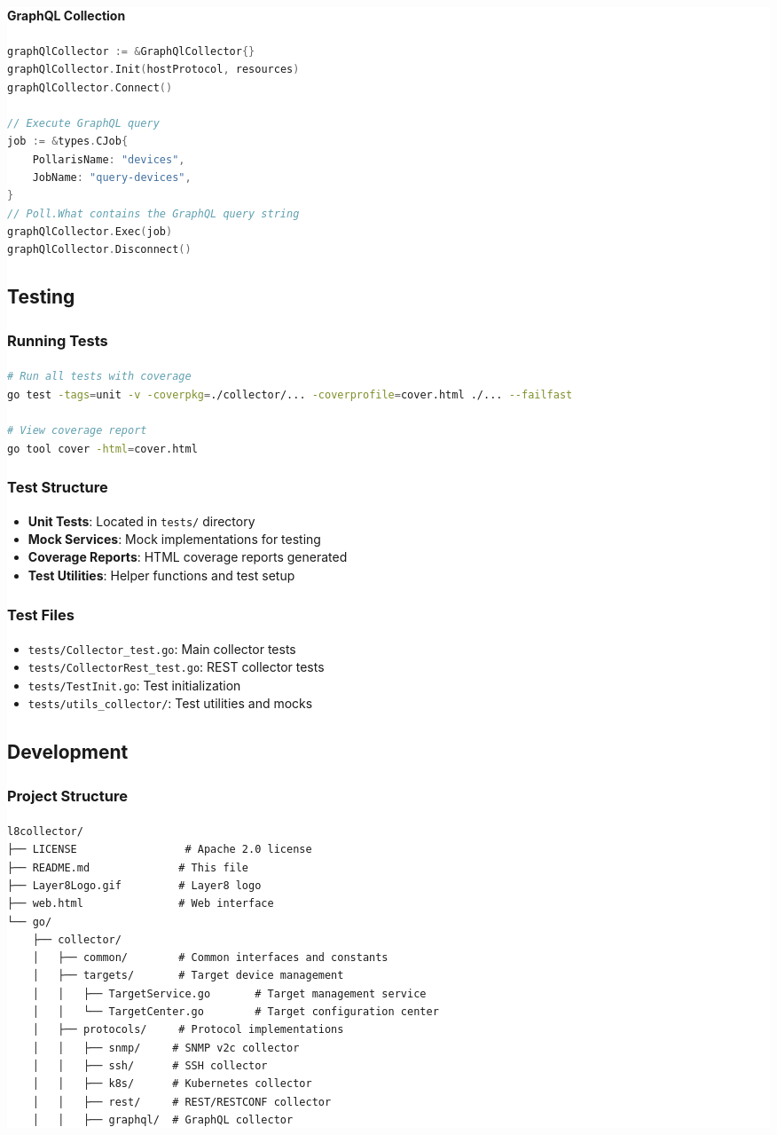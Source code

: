 #### GraphQL Collection
```go
graphQlCollector := &GraphQlCollector{}
graphQlCollector.Init(hostProtocol, resources)
graphQlCollector.Connect()

// Execute GraphQL query
job := &types.CJob{
    PollarisName: "devices",
    JobName: "query-devices",
}
// Poll.What contains the GraphQL query string
graphQlCollector.Exec(job)
graphQlCollector.Disconnect()
```

## Testing

### Running Tests

```bash
# Run all tests with coverage
go test -tags=unit -v -coverpkg=./collector/... -coverprofile=cover.html ./... --failfast

# View coverage report
go tool cover -html=cover.html
```

### Test Structure

- **Unit Tests**: Located in `tests/` directory
- **Mock Services**: Mock implementations for testing
- **Coverage Reports**: HTML coverage reports generated
- **Test Utilities**: Helper functions and test setup

### Test Files

- `tests/Collector_test.go`: Main collector tests
- `tests/CollectorRest_test.go`: REST collector tests
- `tests/TestInit.go`: Test initialization
- `tests/utils_collector/`: Test utilities and mocks

## Development

### Project Structure

```
l8collector/
├── LICENSE                 # Apache 2.0 license
├── README.md              # This file
├── Layer8Logo.gif         # Layer8 logo
├── web.html               # Web interface
└── go/
    ├── collector/
    │   ├── common/        # Common interfaces and constants
    │   ├── targets/       # Target device management
    │   │   ├── TargetService.go       # Target management service
    │   │   └── TargetCenter.go        # Target configuration center
    │   ├── protocols/     # Protocol implementations
    │   │   ├── snmp/     # SNMP v2c collector
    │   │   ├── ssh/      # SSH collector
    │   │   ├── k8s/      # Kubernetes collector
    │   │   ├── rest/     # REST/RESTCONF collector
    │   │   ├── graphql/  # GraphQL collector
```